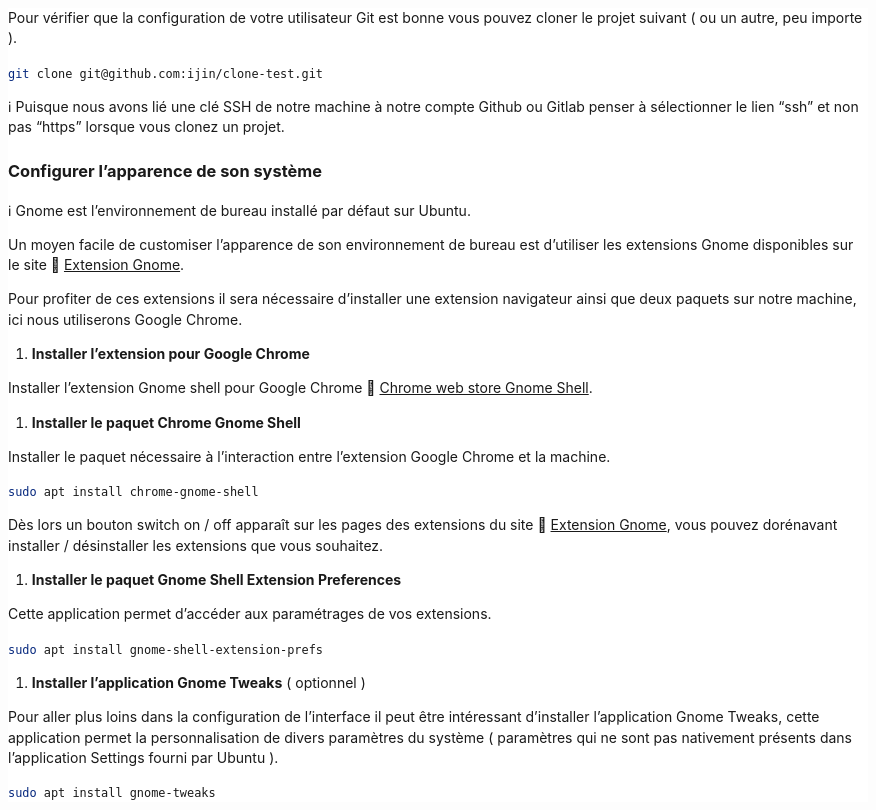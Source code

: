Pour vérifier que la configuration de votre utilisateur Git est bonne vous pouvez cloner le projet suivant ( ou un autre, peu importe ).

```bash
git clone git@github.com:ijin/clone-test.git
```

<aside>
ℹ️ Puisque nous avons lié une clé SSH de notre machine à notre compte Github ou Gitlab penser à sélectionner le lien “ssh” et non pas “https” lorsque vous clonez un projet.

</aside>

### Configurer l’apparence de son système

<aside>
ℹ️ Gnome est l’environnement de bureau installé par défaut sur Ubuntu.

</aside>

Un moyen facile de customiser l’apparence de son environnement de bureau est d’utiliser les extensions Gnome disponibles sur le site 🔗 [Extension Gnome](https://extensions.gnome.org/).

Pour profiter de ces extensions il sera nécessaire d’installer une extension navigateur ainsi que deux paquets sur notre machine, ici nous utiliserons Google Chrome.

1. **Installer l’extension pour Google Chrome**

Installer l’extension Gnome shell pour Google Chrome 🔗 [Chrome web store Gnome Shell](https://chrome.google.com/webstore/detail/gnome-shell-integration/gphhapmejobijbbhgpjhcjognlahblep/related).

1. **Installer le paquet Chrome Gnome Shell**

Installer le paquet nécessaire à l’interaction entre l’extension Google Chrome et la machine.

```bash
sudo apt install chrome-gnome-shell
```

Dès lors un bouton switch on / off apparaît sur les pages des extensions du site 🔗 [Extension Gnome](https://extensions.gnome.org/), vous pouvez dorénavant installer / désinstaller les extensions que vous souhaitez.

1. **Installer le paquet Gnome Shell Extension Preferences**

Cette application permet d’accéder aux paramétrages de vos extensions.

```bash
sudo apt install gnome-shell-extension-prefs
```

1. **Installer l’application Gnome Tweaks** ( optionnel )

Pour aller plus loins dans la configuration de l’interface il peut être intéressant d’installer l’application Gnome Tweaks, cette application permet la personnalisation de divers paramètres du système ( paramètres qui ne sont pas nativement présents dans l’application Settings fourni par Ubuntu ).

```bash
sudo apt install gnome-tweaks
```
